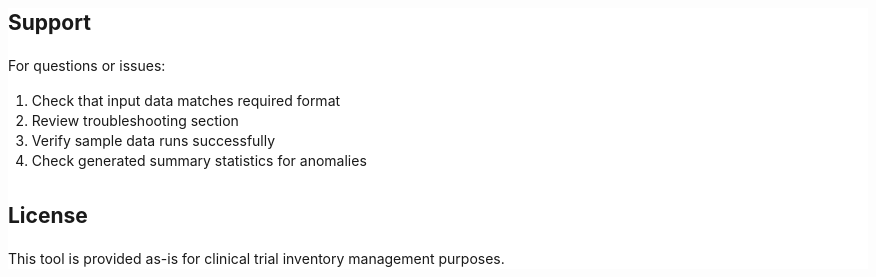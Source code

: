 ## Support

For questions or issues:
1. Check that input data matches required format
2. Review troubleshooting section
3. Verify sample data runs successfully
4. Check generated summary statistics for anomalies

## License

This tool is provided as-is for clinical trial inventory management purposes.
